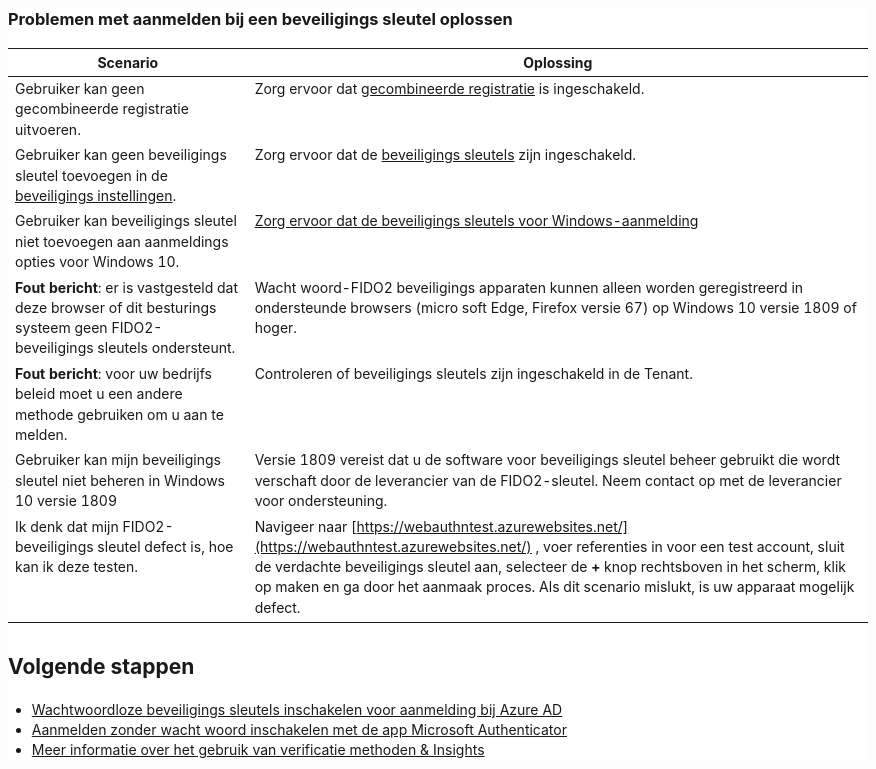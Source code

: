 ### <a name="troubleshoot-security-key-sign-in"></a>Problemen met aanmelden bij een beveiligings sleutel oplossen

| Scenario | Oplossing |
| --- | --- |
| Gebruiker kan geen gecombineerde registratie uitvoeren. | Zorg ervoor dat [gecombineerde registratie](concept-registration-mfa-sspr-combined.md) is ingeschakeld. |
| Gebruiker kan geen beveiligings sleutel toevoegen in de [beveiligings instellingen](https://aka.ms/mysecurityinfo). | Zorg ervoor dat de [beveiligings sleutels](howto-authentication-passwordless-security-key.md) zijn ingeschakeld. |
| Gebruiker kan beveiligings sleutel niet toevoegen aan aanmeldings opties voor Windows 10. | [Zorg ervoor dat de beveiligings sleutels voor Windows-aanmelding](./concept-authentication-passwordless.md) |
| **Fout bericht**: er is vastgesteld dat deze browser of dit besturings systeem geen FIDO2-beveiligings sleutels ondersteunt. | Wacht woord-FIDO2 beveiligings apparaten kunnen alleen worden geregistreerd in ondersteunde browsers (micro soft Edge, Firefox versie 67) op Windows 10 versie 1809 of hoger. |
| **Fout bericht**: voor uw bedrijfs beleid moet u een andere methode gebruiken om u aan te melden. | Controleren of beveiligings sleutels zijn ingeschakeld in de Tenant. |
| Gebruiker kan mijn beveiligings sleutel niet beheren in Windows 10 versie 1809 | Versie 1809 vereist dat u de software voor beveiligings sleutel beheer gebruikt die wordt verschaft door de leverancier van de FIDO2-sleutel. Neem contact op met de leverancier voor ondersteuning. |
| Ik denk dat mijn FIDO2-beveiligings sleutel defect is, hoe kan ik deze testen. | Navigeer naar [https://webauthntest.azurewebsites.net/](https://webauthntest.azurewebsites.net/) , voer referenties in voor een test account, sluit de verdachte beveiligings sleutel aan, selecteer de **+** knop rechtsboven in het scherm, klik op maken en ga door het aanmaak proces. Als dit scenario mislukt, is uw apparaat mogelijk defect. |

## <a name="next-steps"></a>Volgende stappen

- [Wachtwoordloze beveiligings sleutels inschakelen voor aanmelding bij Azure AD](howto-authentication-passwordless-security-key.md)
- [Aanmelden zonder wacht woord inschakelen met de app Microsoft Authenticator](howto-authentication-passwordless-phone.md)
- [Meer informatie over het gebruik van verificatie methoden & Insights](howto-authentication-methods-usage-insights.md)